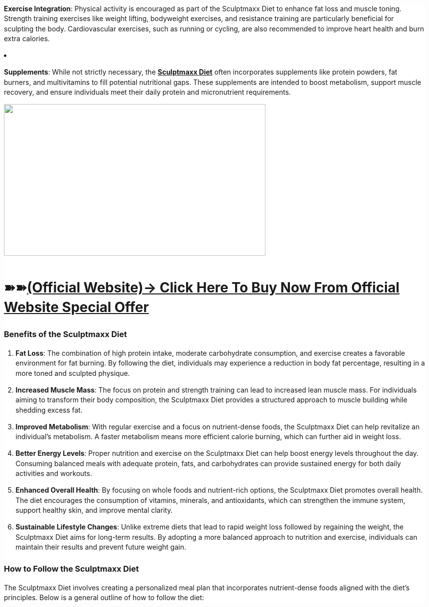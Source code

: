 <p data-end="3974" data-start="3576"><strong data-end="3600" data-start="3576">Exercise Integration</strong>: Physical activity is encouraged as part of the Sculptmaxx Diet to enhance fat loss and muscle toning. Strength training exercises like weight lifting, bodyweight exercises, and resistance training are particularly beneficial for sculpting the body. Cardiovascular exercises, such as running or cycling, are also recommended to improve heart health and burn extra calories.</p>
</li>
<li data-end="4322" data-start="3976">
<p data-end="4322" data-start="3979"><strong data-end="3994" data-start="3979">Supplements</strong>: While not strictly necessary, the&nbsp;<strong><a href="https://www.facebook.com/SculptmaxxAustraliaAU/">Sculptmaxx Diet</a></strong>&nbsp;often incorporates supplements like protein powders, fat burners, and multivitamins to fill potential nutritional gaps. These supplements are intended to boost metabolism, support muscle recovery, and ensure individuals meet their daily protein and micronutrient requirements.</p>
</li>
</ol>
<div class="separator"><a href="https://trendgadgetz.shop/sculptmaxx-au-buy"><img src="https://blogger.googleusercontent.com/img/b/R29vZ2xl/AVvXsEhtIgEjOkH4OPFs2H0iW-70VPhhrA2HtWsXdmMzkU_ZZ9vVdbEdWsveiBxi7z4f0yVGYYy121GVIRV2875Ch3GnFl5DaFF_WsEVbcoShMInBvXREnzSFboj1LwoF3zjGDhMoegfqimGOkQCjas2Q2M6nK6Hp-L3a7MJxDoyt85UWyQ_rdUDe9Q9ioPIrm7k/w534-h309/483533607_122097011162802863_281779150229283405_n.png" alt="" width="534" height="309" border="0" data-original-height="517" data-original-width="986" /></a></div>
<div>
<h1><strong>➽➽<u><a href="https://trendgadgetz.shop/sculptmaxx-au-buy">(Official Website)&rarr; Click Here To Buy Now From Official Website Special Offer</a></u></strong></h1>
</div>
<h3 data-end="4359" data-start="4324">Benefits of the Sculptmaxx Diet</h3>
<ol data-end="6052" data-start="4361">
<li data-end="4649" data-start="4361">
<p data-end="4649" data-start="4364"><strong data-end="4376" data-start="4364">Fat Loss</strong>: The combination of high protein intake, moderate carbohydrate consumption, and exercise creates a favorable environment for fat burning. By following the diet, individuals may experience a reduction in body fat percentage, resulting in a more toned and sculpted physique.</p>
</li>
<li data-end="4920" data-start="4651">
<p data-end="4920" data-start="4654"><strong data-end="4679" data-start="4654">Increased Muscle Mass</strong>: The focus on protein and strength training can lead to increased lean muscle mass. For individuals aiming to transform their body composition, the Sculptmaxx Diet provides a structured approach to muscle building while shedding excess fat.</p>
</li>
<li data-end="5172" data-start="4922">
<p data-end="5172" data-start="4925"><strong data-end="4948" data-start="4925">Improved Metabolism</strong>: With regular exercise and a focus on nutrient-dense foods, the Sculptmaxx Diet can help revitalize an individual&rsquo;s metabolism. A faster metabolism means more efficient calorie burning, which can further aid in weight loss.</p>
</li>
<li data-end="5445" data-start="5174">
<p data-end="5445" data-start="5177"><strong data-end="5201" data-start="5177">Better Energy Levels</strong>: Proper nutrition and exercise on the Sculptmaxx Diet can help boost energy levels throughout the day. Consuming balanced meals with adequate protein, fats, and carbohydrates can provide sustained energy for both daily activities and workouts.</p>
</li>
<li data-end="5744" data-start="5447">
<p data-end="5744" data-start="5450"><strong data-end="5477" data-start="5450">Enhanced Overall Health</strong>: By focusing on whole foods and nutrient-rich options, the Sculptmaxx Diet promotes overall health. The diet encourages the consumption of vitamins, minerals, and antioxidants, which can strengthen the immune system, support healthy skin, and improve mental clarity.</p>
</li>
<li data-end="6052" data-start="5746">
<p data-end="6052" data-start="5749"><strong data-end="5782" data-start="5749">Sustainable Lifestyle Changes</strong>: Unlike extreme diets that lead to rapid weight loss followed by regaining the weight, the Sculptmaxx Diet aims for long-term results. By adopting a more balanced approach to nutrition and exercise, individuals can maintain their results and prevent future weight gain.</p>
</li>
</ol>
<h3 data-end="6091" data-start="6054">How to Follow the Sculptmaxx Diet</h3>
<p data-end="6284" data-start="6093">The Sculptmaxx Diet involves creating a personalized meal plan that incorporates nutrient-dense foods aligned with the diet&rsquo;s principles. Below is a general outline of how to follow the diet:</p>
